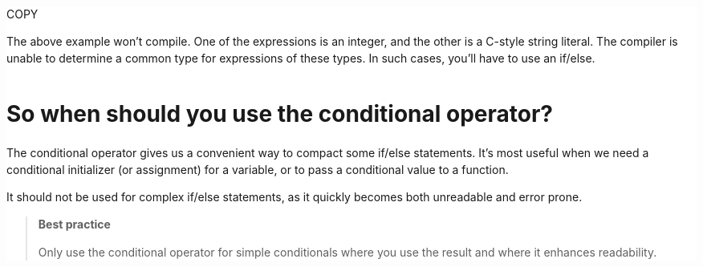 COPY

The above example won’t compile. One of the expressions is an integer, and the other is a C-style string literal. The compiler is unable to determine a common type for expressions of these types. In such cases, you’ll have to use an if/else.

# So when should you use the conditional operator?

The conditional operator gives us a convenient way to compact some if/else statements. It’s most useful when we need a conditional initializer (or assignment) for a variable, or to pass a conditional value to a function.

It should not be used for complex if/else statements, as it quickly becomes both unreadable and error prone.

> **Best practice**
>
> Only use the conditional operator for simple conditionals where you use the result and where it enhances readability.